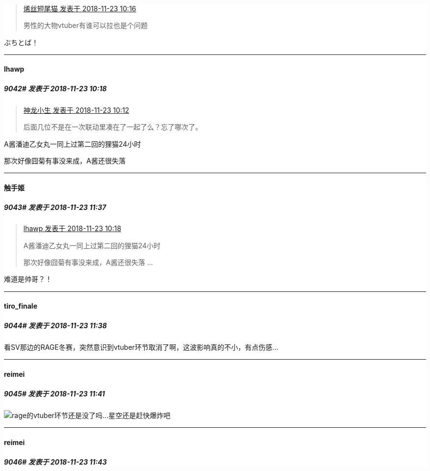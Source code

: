 
<blockquote><a href="httphttps://bbs.saraba1st.com/2b/forum.php?mod=redirect&amp;goto=findpost&amp;pid=41692126&amp;ptid=1749659" target="_blank">烯丝短尾猫 发表于 2018-11-23 10:16</a>

男性的大物vtuber有谁可以拉也是个问题</blockquote>
ぶちとば！


-----

####  lhawp  
##### 9042#       发表于 2018-11-23 10:18


<blockquote><a href="httphttps://bbs.saraba1st.com/2b/forum.php?mod=redirect&amp;goto=findpost&amp;pid=41692087&amp;ptid=1749659" target="_blank">神龙小生 发表于 2018-11-23 10:12</a>

后面几位不是在一次联动里凑在了一起了么？忘了哪次了。</blockquote>
A酱潘迪乙女丸一同上过第二回的狸猫24小时

那次好像囧菊有事没来成，A酱还很失落


-----

####  触手姬  
##### 9043#       发表于 2018-11-23 11:37


<blockquote><a href="httphttps://bbs.saraba1st.com/2b/forum.php?mod=redirect&amp;goto=findpost&amp;pid=41692153&amp;ptid=1749659" target="_blank">lhawp 发表于 2018-11-23 10:18</a>

A酱潘迪乙女丸一同上过第二回的狸猫24小时

那次好像囧菊有事没来成，A酱还很失落 ...</blockquote>
难道是帅哥？！


-----

####  tiro_finale  
##### 9044#       发表于 2018-11-23 11:38


看SV那边的RAGE冬赛，突然意识到vtuber环节取消了啊，这波影响真的不小，有点伤感...


-----

####  reimei  
##### 9045#       发表于 2018-11-23 11:41


<img src="https://static.saraba1st.com/image/smiley/face2017/001.png" referrerpolicy="no-referrer">rage的vtuber环节还是没了吗...星空还是赶快爆炸吧


-----

####  reimei  
##### 9046#       发表于 2018-11-23 11:43
